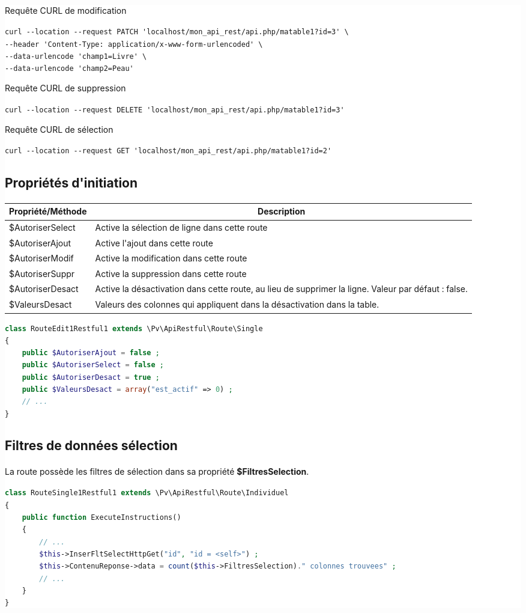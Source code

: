 Requête CURL de modification
```
curl --location --request PATCH 'localhost/mon_api_rest/api.php/matable1?id=3' \
--header 'Content-Type: application/x-www-form-urlencoded' \
--data-urlencode 'champ1=Livre' \
--data-urlencode 'champ2=Peau'
```

Requête CURL de suppression
```
curl --location --request DELETE 'localhost/mon_api_rest/api.php/matable1?id=3'
```

Requête CURL de sélection
```
curl --location --request GET 'localhost/mon_api_rest/api.php/matable1?id=2'
```

## Propriétés d'initiation

Propriété/Méthode | Description
------------ | -------------
\$AutoriserSelect | Active la sélection de ligne dans cette route
\$AutoriserAjout | Active l'ajout dans cette route
\$AutoriserModif | Active la modification dans cette route
\$AutoriserSuppr | Active la suppression dans cette route
\$AutoriserDesact | Active la désactivation dans cette route, au lieu de supprimer la ligne. Valeur par défaut : false.
\$ValeursDesact | Valeurs des colonnes qui appliquent dans la désactivation dans la table.

```php
class RouteEdit1Restful1 extends \Pv\ApiRestful\Route\Single
{
	public $AutoriserAjout = false ;
	public $AutoriserSelect = false ;
	public $AutoriserDesact = true ;
	public $ValeursDesact = array("est_actif" => 0) ;
	// ...
}
```

## Filtres de données sélection

La route possède les filtres de sélection dans sa propriété **\$FiltresSelection**.

```php
class RouteSingle1Restful1 extends \Pv\ApiRestful\Route\Individuel
{
	public function ExecuteInstructions()
	{
		// ...
		$this->InserFltSelectHttpGet("id", "id = <self>") ;
		$this->ContenuReponse->data = count($this->FiltresSelection)." colonnes trouvees" ;
		// ...
	}
}
```
